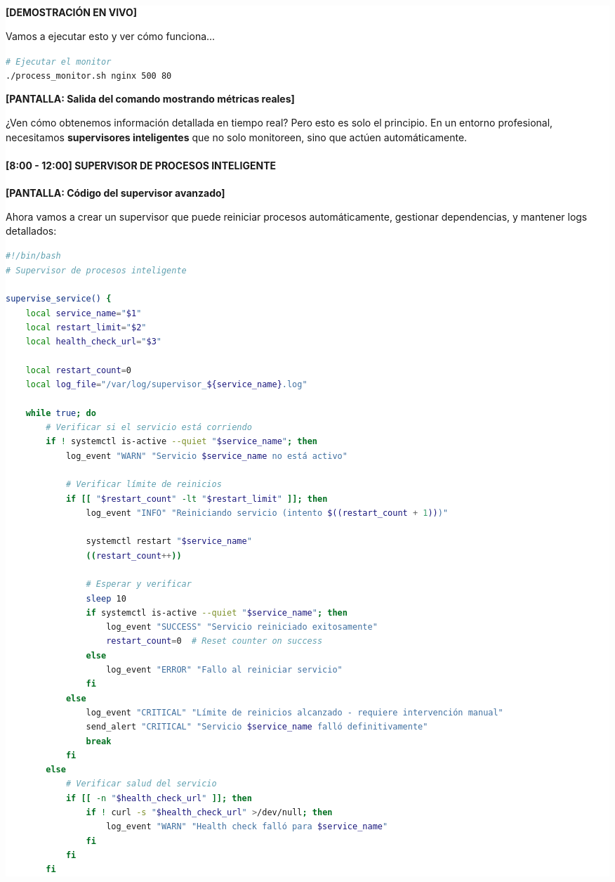 **[DEMOSTRACIÓN EN VIVO]**

Vamos a ejecutar esto y ver cómo funciona...

```bash
# Ejecutar el monitor
./process_monitor.sh nginx 500 80
```

**[PANTALLA: Salida del comando mostrando métricas reales]**

¿Ven cómo obtenemos información detallada en tiempo real? Pero esto es solo el principio. En un entorno profesional, necesitamos **supervisores inteligentes** que no solo monitoreen, sino que actúen automáticamente.

#### [8:00 - 12:00] SUPERVISOR DE PROCESOS INTELIGENTE

**[PANTALLA: Código del supervisor avanzado]**

Ahora vamos a crear un supervisor que puede reiniciar procesos automáticamente, gestionar dependencias, y mantener logs detallados:

```bash
#!/bin/bash
# Supervisor de procesos inteligente

supervise_service() {
    local service_name="$1"
    local restart_limit="$2"
    local health_check_url="$3"

    local restart_count=0
    local log_file="/var/log/supervisor_${service_name}.log"

    while true; do
        # Verificar si el servicio está corriendo
        if ! systemctl is-active --quiet "$service_name"; then
            log_event "WARN" "Servicio $service_name no está activo"

            # Verificar límite de reinicios
            if [[ "$restart_count" -lt "$restart_limit" ]]; then
                log_event "INFO" "Reiniciando servicio (intento $((restart_count + 1)))"

                systemctl restart "$service_name"
                ((restart_count++))

                # Esperar y verificar
                sleep 10
                if systemctl is-active --quiet "$service_name"; then
                    log_event "SUCCESS" "Servicio reiniciado exitosamente"
                    restart_count=0  # Reset counter on success
                else
                    log_event "ERROR" "Fallo al reiniciar servicio"
                fi
            else
                log_event "CRITICAL" "Límite de reinicios alcanzado - requiere intervención manual"
                send_alert "CRITICAL" "Servicio $service_name falló definitivamente"
                break
            fi
        else
            # Verificar salud del servicio
            if [[ -n "$health_check_url" ]]; then
                if ! curl -s "$health_check_url" >/dev/null; then
                    log_event "WARN" "Health check falló para $service_name"
                fi
            fi
        fi
```